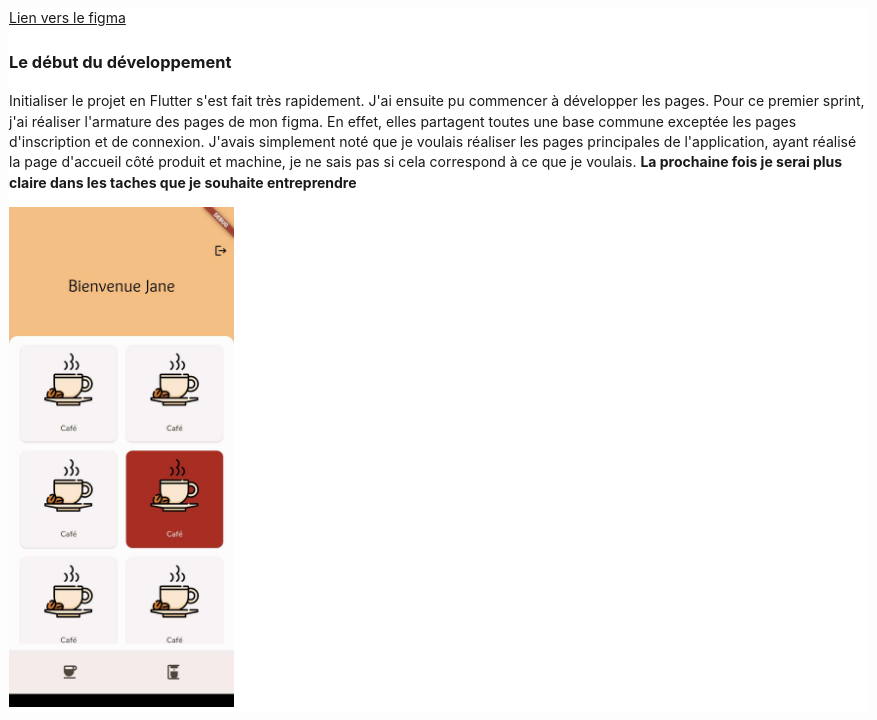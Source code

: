 [Lien vers le figma](https://www.figma.com/file/KrzuGL4Nrb4MhMlsdhjwRe/CupCare?type=design&node-id=0%3A1&mode=design&t=5il8f3tk5P32RCeI-1)

### Le début du développement
Initialiser le projet en Flutter s'est fait très rapidement. J'ai ensuite pu commencer à développer les pages. Pour ce premier sprint, j'ai réaliser l'armature des pages de mon figma. En effet, elles partagent toutes une base commune exceptée les pages d'inscription et de connexion. J'avais simplement noté que je voulais réaliser les pages principales de l'application, ayant réalisé la page d'accueil côté produit et machine, je ne sais pas si cela correspond à ce que je voulais.
**La prochaine fois je serai plus claire dans les taches que je souhaite entreprendre**

<img src="pageProd.jpg" alt="La page d'accueil" style="height: 500px"/>